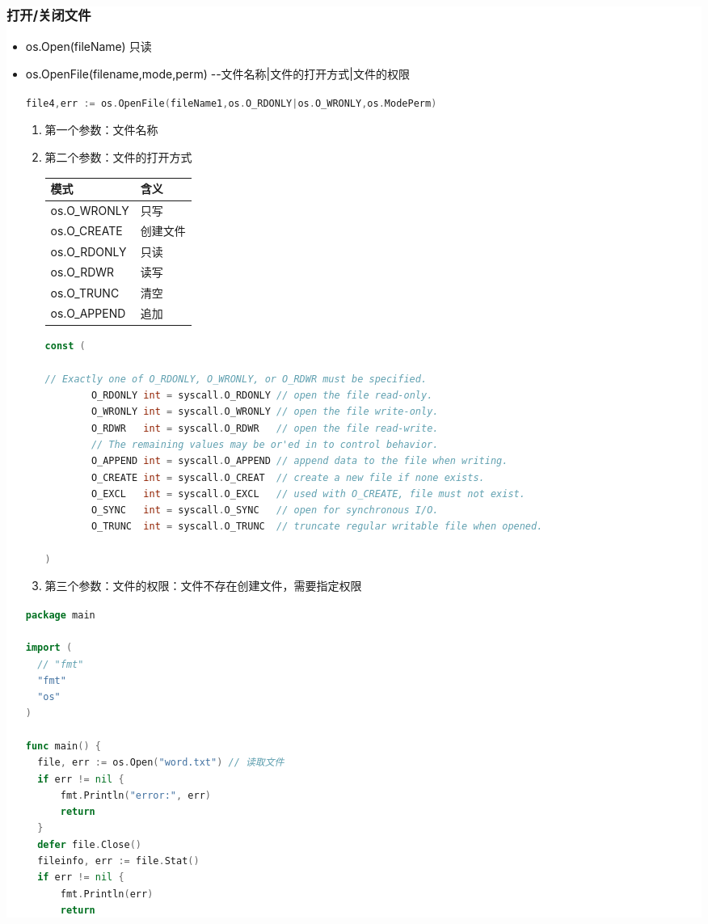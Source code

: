 
### 打开/关闭文件

- os.Open(fileName) 只读

- os.OpenFile(filename,mode,perm)   --文件名称|文件的打开方式|文件的权限

  ```go
  file4,err := os.OpenFile(fileName1,os.O_RDONLY|os.O_WRONLY,os.ModePerm)
  ```

  1. 第一个参数：文件名称    

  2. 第二个参数：文件的打开方式        

     | 模式        | 含义     |
     | ----------- | -------- |
     | os.O_WRONLY | 只写     |
     | os.O_CREATE | 创建文件 |
     | os.O_RDONLY | 只读     |
     | os.O_RDWR   | 读写     |
     | os.O_TRUNC  | 清空     |
     | os.O_APPEND | 追加     |

     ```go
     const (    
         
     // Exactly one of O_RDONLY, O_WRONLY, or O_RDWR must be specified.
             O_RDONLY int = syscall.O_RDONLY // open the file read-only.
             O_WRONLY int = syscall.O_WRONLY // open the file write-only.
             O_RDWR   int = syscall.O_RDWR   // open the file read-write.
             // The remaining values may be or'ed in to control behavior.
             O_APPEND int = syscall.O_APPEND // append data to the file when writing.
             O_CREATE int = syscall.O_CREAT  // create a new file if none exists.
             O_EXCL   int = syscall.O_EXCL   // used with O_CREATE, file must not exist.
             O_SYNC   int = syscall.O_SYNC   // open for synchronous I/O.
             O_TRUNC  int = syscall.O_TRUNC  // truncate regular writable file when opened.
     
     ) 
     
     ```

     

  3. 第三个参数：文件的权限：文件不存在创建文件，需要指定权限

  ```go
  package main
  
  import (
  	// "fmt"
  	"fmt"
  	"os"
  )
  
  func main() {
  	file, err := os.Open("word.txt") // 读取文件
  	if err != nil {
  		fmt.Println("error:", err)
  		return
  	}
  	defer file.Close()
  	fileinfo, err := file.Stat()
  	if err != nil {
  		fmt.Println(err)
  		return
  ```
